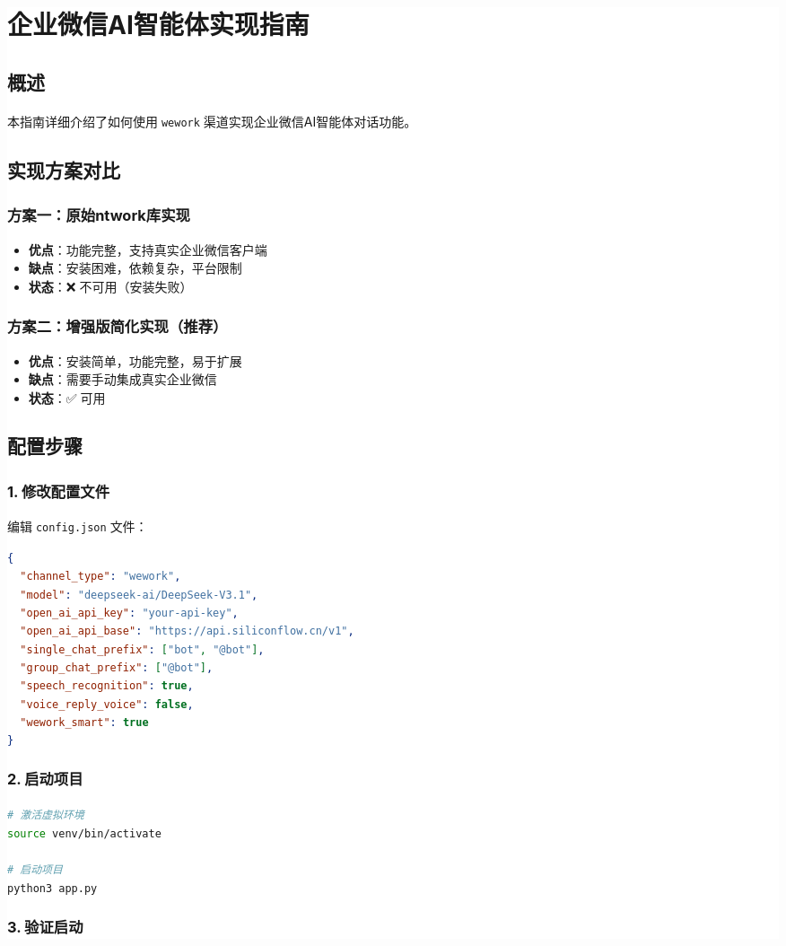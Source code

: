 # 企业微信AI智能体实现指南

## 概述

本指南详细介绍了如何使用 `wework` 渠道实现企业微信AI智能体对话功能。

## 实现方案对比

### 方案一：原始ntwork库实现
- **优点**：功能完整，支持真实企业微信客户端
- **缺点**：安装困难，依赖复杂，平台限制
- **状态**：❌ 不可用（安装失败）

### 方案二：增强版简化实现（推荐）
- **优点**：安装简单，功能完整，易于扩展
- **缺点**：需要手动集成真实企业微信
- **状态**：✅ 可用

## 配置步骤

### 1. 修改配置文件

编辑 `config.json` 文件：

```json
{
  "channel_type": "wework",
  "model": "deepseek-ai/DeepSeek-V3.1",
  "open_ai_api_key": "your-api-key",
  "open_ai_api_base": "https://api.siliconflow.cn/v1",
  "single_chat_prefix": ["bot", "@bot"],
  "group_chat_prefix": ["@bot"],
  "speech_recognition": true,
  "voice_reply_voice": false,
  "wework_smart": true
}
```

### 2. 启动项目

```bash
# 激活虚拟环境
source venv/bin/activate

# 启动项目
python3 app.py
```

### 3. 验证启动
